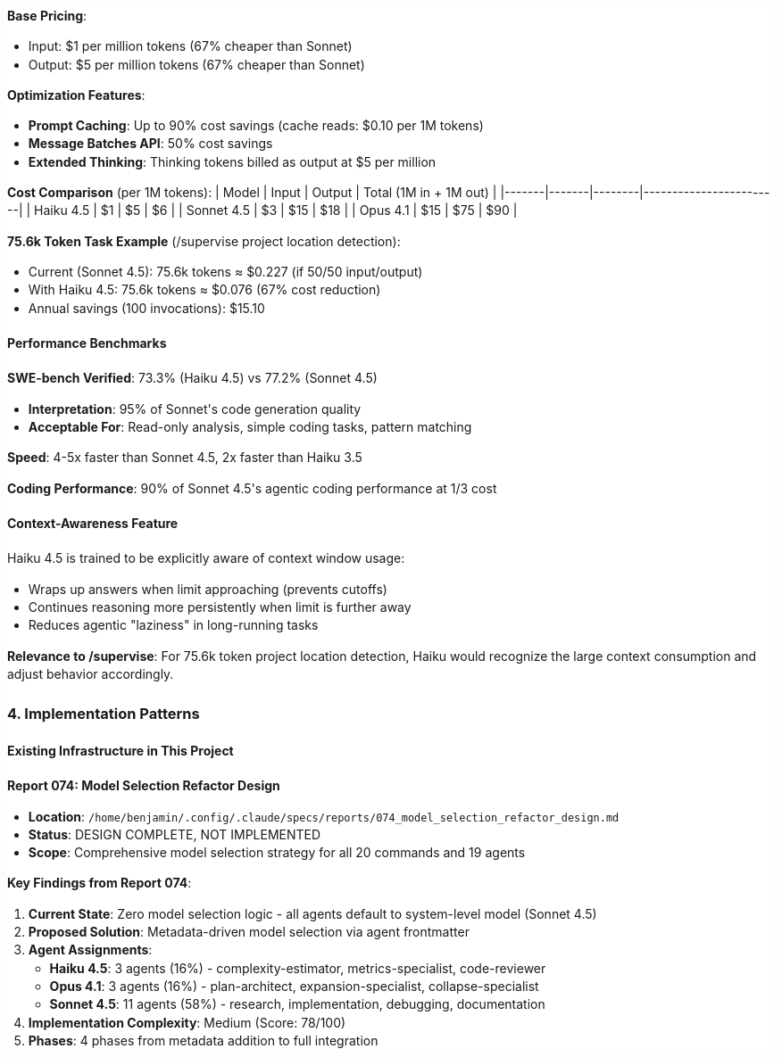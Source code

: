 **Base Pricing**:
- Input: $1 per million tokens (67% cheaper than Sonnet)
- Output: $5 per million tokens (67% cheaper than Sonnet)

**Optimization Features**:
- **Prompt Caching**: Up to 90% cost savings (cache reads: $0.10 per 1M tokens)
- **Message Batches API**: 50% cost savings
- **Extended Thinking**: Thinking tokens billed as output at $5 per million

**Cost Comparison** (per 1M tokens):
| Model | Input | Output | Total (1M in + 1M out) |
|-------|-------|--------|------------------------|
| Haiku 4.5 | $1 | $5 | $6 |
| Sonnet 4.5 | $3 | $15 | $18 |
| Opus 4.1 | $15 | $75 | $90 |

**75.6k Token Task Example** (/supervise project location detection):
- Current (Sonnet 4.5): 75.6k tokens ≈ $0.227 (if 50/50 input/output)
- With Haiku 4.5: 75.6k tokens ≈ $0.076 (67% cost reduction)
- Annual savings (100 invocations): $15.10

#### Performance Benchmarks

**SWE-bench Verified**: 73.3% (Haiku 4.5) vs 77.2% (Sonnet 4.5)
- **Interpretation**: 95% of Sonnet's code generation quality
- **Acceptable For**: Read-only analysis, simple coding tasks, pattern matching

**Speed**: 4-5x faster than Sonnet 4.5, 2x faster than Haiku 3.5

**Coding Performance**: 90% of Sonnet 4.5's agentic coding performance at 1/3 cost

#### Context-Awareness Feature

Haiku 4.5 is trained to be explicitly aware of context window usage:
- Wraps up answers when limit approaching (prevents cutoffs)
- Continues reasoning more persistently when limit is further away
- Reduces agentic "laziness" in long-running tasks

**Relevance to /supervise**: For 75.6k token project location detection, Haiku would recognize the large context consumption and adjust behavior accordingly.

### 4. Implementation Patterns

#### Existing Infrastructure in This Project

**Report 074: Model Selection Refactor Design**
- **Location**: `/home/benjamin/.config/.claude/specs/reports/074_model_selection_refactor_design.md`
- **Status**: DESIGN COMPLETE, NOT IMPLEMENTED
- **Scope**: Comprehensive model selection strategy for all 20 commands and 19 agents

**Key Findings from Report 074**:
1. **Current State**: Zero model selection logic - all agents default to system-level model (Sonnet 4.5)
2. **Proposed Solution**: Metadata-driven model selection via agent frontmatter
3. **Agent Assignments**:
   - **Haiku 4.5**: 3 agents (16%) - complexity-estimator, metrics-specialist, code-reviewer
   - **Opus 4.1**: 3 agents (16%) - plan-architect, expansion-specialist, collapse-specialist
   - **Sonnet 4.5**: 11 agents (58%) - research, implementation, debugging, documentation
4. **Implementation Complexity**: Medium (Score: 78/100)
5. **Phases**: 4 phases from metadata addition to full integration
